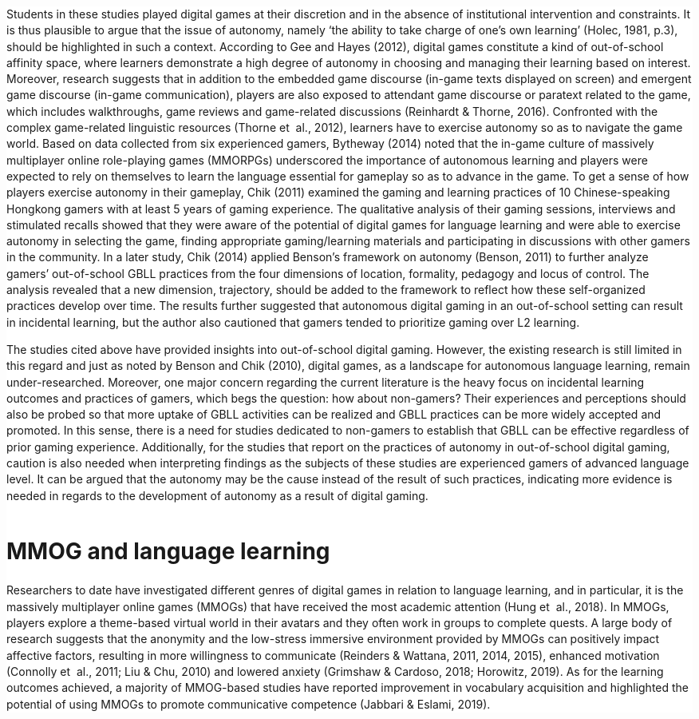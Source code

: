 Students in these studies played digital games at their discretion and in the absence of institutional intervention and constraints. It is thus plausible to argue that the issue of autonomy, namely ‘the ability to take charge of one’s own learning’ (Holec, 1981, p.3), should be highlighted in such a context. According to Gee and Hayes (2012), digital games constitute a kind of out-of-school affinity space, where learners demonstrate a high degree of autonomy in choosing and managing their learning based on interest. Moreover, research suggests that in addition to the embedded game discourse (in-game texts displayed on screen) and emergent game discourse (in-game communication), players are also exposed to attendant game discourse or paratext related to the game, which includes walkthroughs, game reviews and game-related discussions (Reinhardt & Thorne, 2016). Confronted with the complex game-related linguistic resources (Thorne et  al., 2012), learners have to exercise autonomy so as to navigate the game world. Based on data collected from six experienced gamers, Bytheway (2014) noted that the in-game culture of massively multiplayer online role-playing games (MMORPGs) underscored the importance of autonomous learning and players were expected to rely on themselves to learn the language essential for gameplay so as to advance in the game. To get a sense of how players exercise autonomy in their gameplay, Chik (2011) examined the gaming and learning practices of 10 Chinese-speaking Hongkong gamers with at least 5 years of gaming experience. The qualitative analysis of their gaming sessions, interviews and stimulated recalls showed that they were aware of the potential of digital games for language learning and were able to exercise autonomy in selecting the game, finding appropriate gaming/learning materials and participating in discussions with other gamers in the community. In a later study, Chik (2014) applied Benson’s framework on autonomy (Benson, 2011) to further analyze gamers’ out-of-school GBLL practices from the four dimensions of location, formality, pedagogy and locus of control. The analysis revealed that a new dimension, trajectory, should be added to the framework to reflect how these self-organized practices develop over time. The results further suggested that autonomous digital gaming in an out-of-school setting can result in incidental learning, but the author also cautioned that gamers tended to prioritize gaming over L2 learning.

The studies cited above have provided insights into out-of-school digital gaming. However, the existing research is still limited in this regard and just as noted by Benson and Chik (2010), digital games, as a landscape for autonomous language learning, remain under-researched. Moreover, one major concern regarding the current literature is the heavy focus on incidental learning outcomes and practices of gamers, which begs the question: how about non-gamers? Their experiences and perceptions should also be probed so that more uptake of GBLL activities can be realized and GBLL practices can be more widely accepted and promoted. In this sense, there is a need for studies dedicated to non-gamers to establish that GBLL can be effective regardless of prior gaming experience. Additionally, for the studies that report on the practices of autonomy in out-of-school digital gaming, caution is also needed when interpreting findings as the subjects of these studies are experienced gamers of advanced language level. It can be argued that the autonomy may be the cause instead of the result of such practices, indicating more evidence is needed in regards to the development of autonomy as a result of digital gaming.

# MMOG and language learning

Researchers to date have investigated different genres of digital games in relation to language learning, and in particular, it is the massively multiplayer online games (MMOGs) that have received the most academic attention (Hung et  al., 2018). In MMOGs, players explore a theme-based virtual world in their avatars and they often work in groups to complete quests. A large body of research suggests that the anonymity and the low-stress immersive environment provided by MMOGs can positively impact affective factors, resulting in more willingness to communicate (Reinders & Wattana, 2011, 2014, 2015), enhanced motivation (Connolly et  al., 2011; Liu & Chu, 2010) and lowered anxiety (Grimshaw & Cardoso, 2018; Horowitz, 2019). As for the learning outcomes achieved, a majority of MMOG-based studies have reported improvement in vocabulary acquisition and highlighted the potential of using MMOGs to promote communicative competence (Jabbari & Eslami, 2019).
